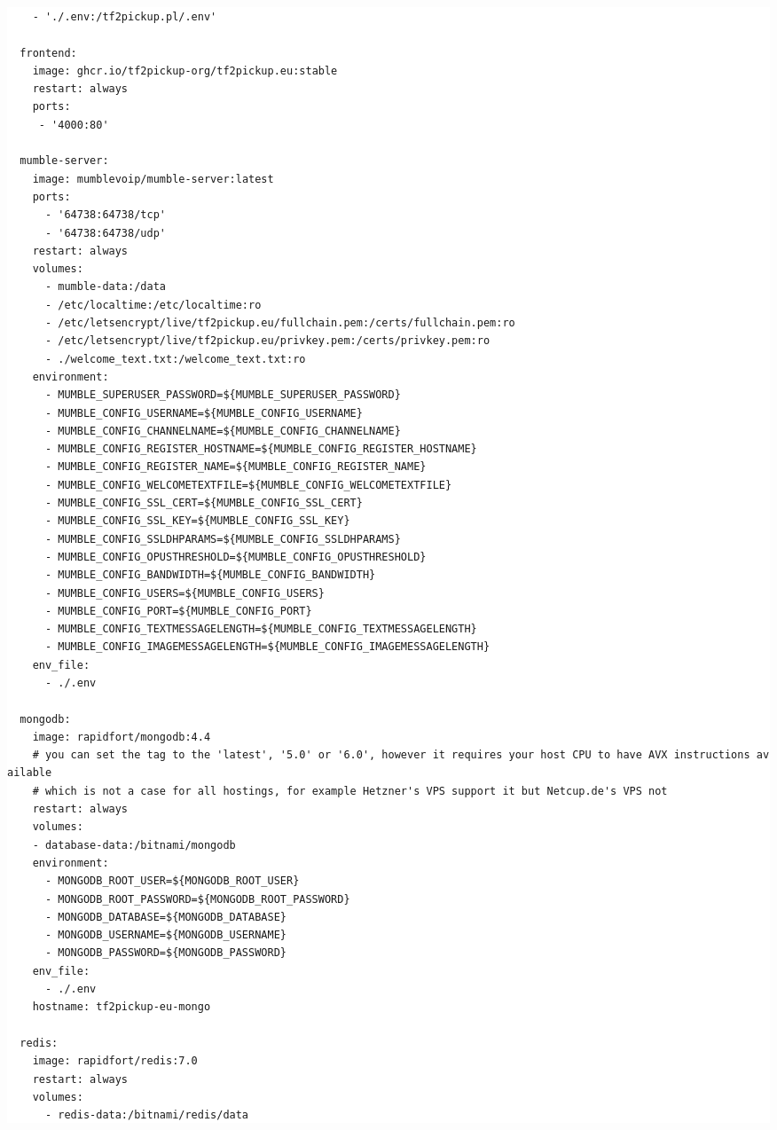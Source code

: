 ```docker
    - './.env:/tf2pickup.pl/.env'

  frontend:
    image: ghcr.io/tf2pickup-org/tf2pickup.eu:stable
    restart: always
    ports:
     - '4000:80'

  mumble-server:
    image: mumblevoip/mumble-server:latest
    ports:
      - '64738:64738/tcp'
      - '64738:64738/udp'
    restart: always
    volumes:
      - mumble-data:/data
      - /etc/localtime:/etc/localtime:ro
      - /etc/letsencrypt/live/tf2pickup.eu/fullchain.pem:/certs/fullchain.pem:ro
      - /etc/letsencrypt/live/tf2pickup.eu/privkey.pem:/certs/privkey.pem:ro
      - ./welcome_text.txt:/welcome_text.txt:ro
    environment:
      - MUMBLE_SUPERUSER_PASSWORD=${MUMBLE_SUPERUSER_PASSWORD}
      - MUMBLE_CONFIG_USERNAME=${MUMBLE_CONFIG_USERNAME}
      - MUMBLE_CONFIG_CHANNELNAME=${MUMBLE_CONFIG_CHANNELNAME}
      - MUMBLE_CONFIG_REGISTER_HOSTNAME=${MUMBLE_CONFIG_REGISTER_HOSTNAME}
      - MUMBLE_CONFIG_REGISTER_NAME=${MUMBLE_CONFIG_REGISTER_NAME}
      - MUMBLE_CONFIG_WELCOMETEXTFILE=${MUMBLE_CONFIG_WELCOMETEXTFILE}
      - MUMBLE_CONFIG_SSL_CERT=${MUMBLE_CONFIG_SSL_CERT}
      - MUMBLE_CONFIG_SSL_KEY=${MUMBLE_CONFIG_SSL_KEY}
      - MUMBLE_CONFIG_SSLDHPARAMS=${MUMBLE_CONFIG_SSLDHPARAMS}
      - MUMBLE_CONFIG_OPUSTHRESHOLD=${MUMBLE_CONFIG_OPUSTHRESHOLD}
      - MUMBLE_CONFIG_BANDWIDTH=${MUMBLE_CONFIG_BANDWIDTH}
      - MUMBLE_CONFIG_USERS=${MUMBLE_CONFIG_USERS}
      - MUMBLE_CONFIG_PORT=${MUMBLE_CONFIG_PORT}
      - MUMBLE_CONFIG_TEXTMESSAGELENGTH=${MUMBLE_CONFIG_TEXTMESSAGELENGTH}
      - MUMBLE_CONFIG_IMAGEMESSAGELENGTH=${MUMBLE_CONFIG_IMAGEMESSAGELENGTH}
    env_file:
      - ./.env

  mongodb:
    image: rapidfort/mongodb:4.4
    # you can set the tag to the 'latest', '5.0' or '6.0', however it requires your host CPU to have AVX instructions available
    # which is not a case for all hostings, for example Hetzner's VPS support it but Netcup.de's VPS not
    restart: always
    volumes:
    - database-data:/bitnami/mongodb
    environment:
      - MONGODB_ROOT_USER=${MONGODB_ROOT_USER}
      - MONGODB_ROOT_PASSWORD=${MONGODB_ROOT_PASSWORD}
      - MONGODB_DATABASE=${MONGODB_DATABASE}
      - MONGODB_USERNAME=${MONGODB_USERNAME}
      - MONGODB_PASSWORD=${MONGODB_PASSWORD}
    env_file:
      - ./.env
    hostname: tf2pickup-eu-mongo

  redis:
    image: rapidfort/redis:7.0
    restart: always
    volumes:
      - redis-data:/bitnami/redis/data
```